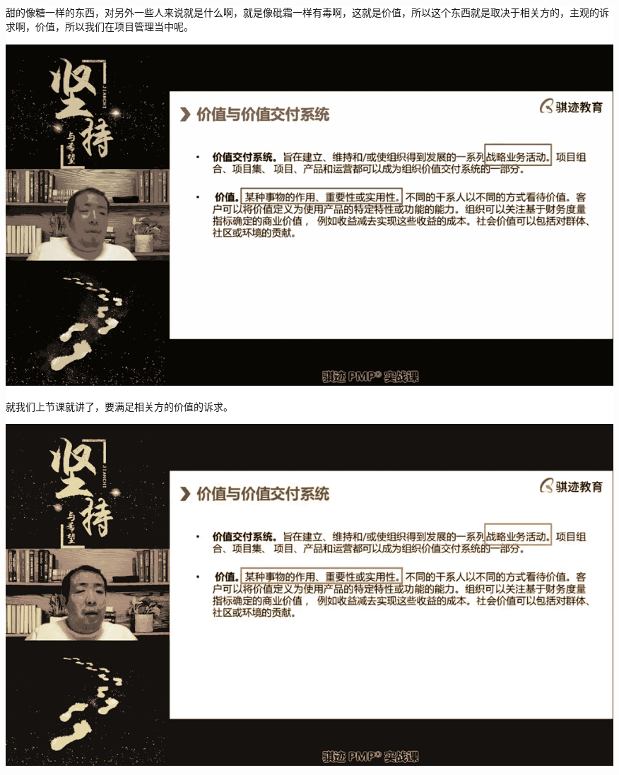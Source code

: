 甜的像糖一样的东西，对另外一些人来说就是什么啊，就是像砒霜一样有毒啊，这就是价值，所以这个东西就是取决于相关方的，主观的诉求啊，价值，所以我们在项目管理当中呢。



![](img/25f95d7d3cbd7a5f2e19488fcaed55d8_123.png)

就我们上节课就讲了，要满足相关方的价值的诉求。

![](img/25f95d7d3cbd7a5f2e19488fcaed55d8_125.png)
